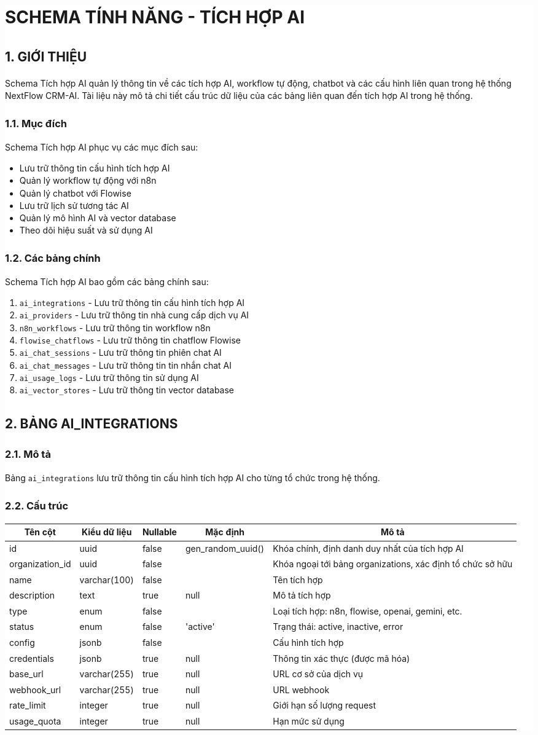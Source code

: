 # SCHEMA TÍNH NĂNG - TÍCH HỢP AI

## 1. GIỚI THIỆU

Schema Tích hợp AI quản lý thông tin về các tích hợp AI, workflow tự động, chatbot và các cấu hình liên quan trong hệ thống NextFlow CRM-AI. Tài liệu này mô tả chi tiết cấu trúc dữ liệu của các bảng liên quan đến tích hợp AI trong hệ thống.

### 1.1. Mục đích

Schema Tích hợp AI phục vụ các mục đích sau:

- Lưu trữ thông tin cấu hình tích hợp AI
- Quản lý workflow tự động với n8n
- Quản lý chatbot với Flowise
- Lưu trữ lịch sử tương tác AI
- Quản lý mô hình AI và vector database
- Theo dõi hiệu suất và sử dụng AI

### 1.2. Các bảng chính

Schema Tích hợp AI bao gồm các bảng chính sau:

1. `ai_integrations` - Lưu trữ thông tin cấu hình tích hợp AI
2. `ai_providers` - Lưu trữ thông tin nhà cung cấp dịch vụ AI
3. `n8n_workflows` - Lưu trữ thông tin workflow n8n
4. `flowise_chatflows` - Lưu trữ thông tin chatflow Flowise
5. `ai_chat_sessions` - Lưu trữ thông tin phiên chat AI
6. `ai_chat_messages` - Lưu trữ thông tin tin nhắn chat AI
7. `ai_usage_logs` - Lưu trữ thông tin sử dụng AI
8. `ai_vector_stores` - Lưu trữ thông tin vector database

## 2. BẢNG AI_INTEGRATIONS

### 2.1. Mô tả

Bảng `ai_integrations` lưu trữ thông tin cấu hình tích hợp AI cho từng tổ chức trong hệ thống.

### 2.2. Cấu trúc

| Tên cột | Kiểu dữ liệu | Nullable | Mặc định | Mô tả |
|---------|--------------|----------|----------|-------|
| id | uuid | false | gen_random_uuid() | Khóa chính, định danh duy nhất của tích hợp AI |
| organization_id | uuid | false | | Khóa ngoại tới bảng organizations, xác định tổ chức sở hữu |
| name | varchar(100) | false | | Tên tích hợp |
| description | text | true | null | Mô tả tích hợp |
| type | enum | false | | Loại tích hợp: n8n, flowise, openai, gemini, etc. |
| status | enum | false | 'active' | Trạng thái: active, inactive, error |
| config | jsonb | false | | Cấu hình tích hợp |
| credentials | jsonb | true | null | Thông tin xác thực (được mã hóa) |
| base_url | varchar(255) | true | null | URL cơ sở của dịch vụ |
| webhook_url | varchar(255) | true | null | URL webhook |
| rate_limit | integer | true | null | Giới hạn số lượng request |
| usage_quota | integer | true | null | Hạn mức sử dụng |